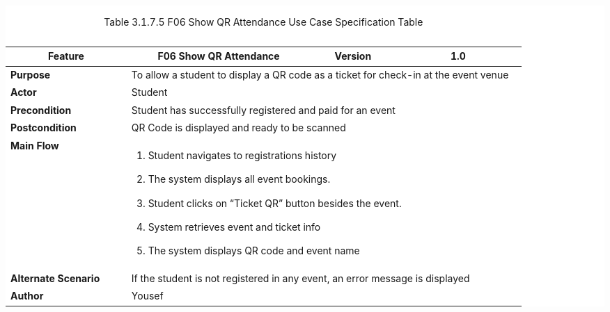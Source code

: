<table>
<caption><p><span id="_Ref199052725" class="anchor"></span>Table 3.1.7.5
F06 Show QR Attendance Use Case Specification Table</p></caption>
<colgroup>
<col style="width: 23%" />
<col style="width: 35%" />
<col style="width: 16%" />
<col style="width: 24%" />
</colgroup>
<thead>
<tr>
<th><strong>Feature</strong></th>
<th>F06 Show QR Attendance</th>
<th><strong>Version</strong></th>
<th>1.0</th>
</tr>
</thead>
<tbody>
<tr>
<td><strong>Purpose</strong></td>
<td colspan="3">To allow a student to display a QR code as a ticket for
check-in at the event venue</td>
</tr>
<tr>
<td><strong>Actor</strong></td>
<td colspan="3">Student</td>
</tr>
<tr>
<td><strong>Precondition</strong></td>
<td colspan="3">Student has successfully registered and paid for an
event</td>
</tr>
<tr>
<td><strong>Postcondition</strong></td>
<td colspan="3">QR Code is displayed and ready to be scanned</td>
</tr>
<tr>
<td><strong>Main Flow</strong></td>
<td colspan="3"><ol type="1">
<li><p>Student navigates to registrations history</p></li>
<li><p>The system displays all event bookings.</p></li>
<li><p>Student clicks on “Ticket QR” button besides the event.</p></li>
<li><p>System retrieves event and ticket info</p></li>
<li><p>The system displays QR code and event name</p></li>
</ol></td>
</tr>
<tr>
<td><strong>Alternate Scenario</strong></td>
<td colspan="3" style="text-align: left;">If the student is not
registered in any event, an error message is displayed</td>
</tr>
<tr>
<td><strong>Author</strong></td>
<td colspan="3">Yousef</td>
</tr>
</tbody>
</table>
